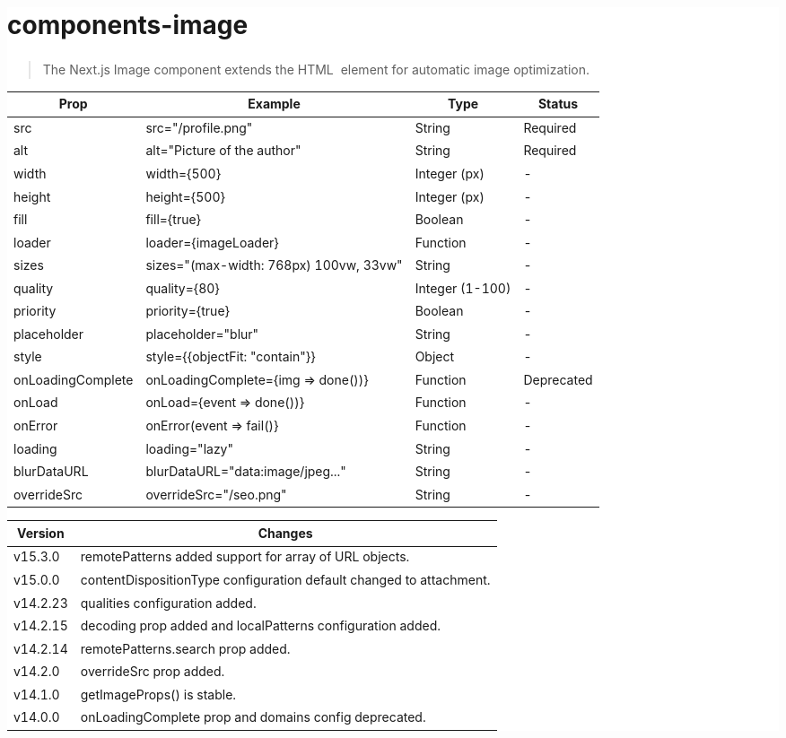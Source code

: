 # components-image

> The Next.js Image component extends the HTML <img> element for automatic image optimization.

| Prop              | Example                                | Type            | Status     |
| ----------------- | -------------------------------------- | --------------- | ---------- |
| src               | src="/profile.png"                     | String          | Required   |
| alt               | alt="Picture of the author"            | String          | Required   |
| width             | width={500}                            | Integer (px)    | -          |
| height            | height={500}                           | Integer (px)    | -          |
| fill              | fill={true}                            | Boolean         | -          |
| loader            | loader={imageLoader}                   | Function        | -          |
| sizes             | sizes="(max-width: 768px) 100vw, 33vw" | String          | -          |
| quality           | quality={80}                           | Integer (1-100) | -          |
| priority          | priority={true}                        | Boolean         | -          |
| placeholder       | placeholder="blur"                     | String          | -          |
| style             | style={{objectFit: "contain"}}         | Object          | -          |
| onLoadingComplete | onLoadingComplete={img => done())}     | Function        | Deprecated |
| onLoad            | onLoad={event => done())}              | Function        | -          |
| onError           | onError(event => fail()}               | Function        | -          |
| loading           | loading="lazy"                         | String          | -          |
| blurDataURL       | blurDataURL="data:image/jpeg..."       | String          | -          |
| overrideSrc       | overrideSrc="/seo.png"                 | String          | -          |

| Version  | Changes                                                                                                                                                                                                                                                                                                                                                                                        |
| -------- | ---------------------------------------------------------------------------------------------------------------------------------------------------------------------------------------------------------------------------------------------------------------------------------------------------------------------------------------------------------------------------------------------- |
| v15.3.0  | remotePatterns added support for array of URL objects.                                                                                                                                                                                                                                                                                                                                         |
| v15.0.0  | contentDispositionType configuration default changed to attachment.                                                                                                                                                                                                                                                                                                                            |
| v14.2.23 | qualities configuration added.                                                                                                                                                                                                                                                                                                                                                                 |
| v14.2.15 | decoding prop added and localPatterns configuration added.                                                                                                                                                                                                                                                                                                                                     |
| v14.2.14 | remotePatterns.search prop added.                                                                                                                                                                                                                                                                                                                                                              |
| v14.2.0  | overrideSrc prop added.                                                                                                                                                                                                                                                                                                                                                                        |
| v14.1.0  | getImageProps() is stable.                                                                                                                                                                                                                                                                                                                                                                     |
| v14.0.0  | onLoadingComplete prop and domains config deprecated.                                                                                                                                                                                                                                                                                                                                          |